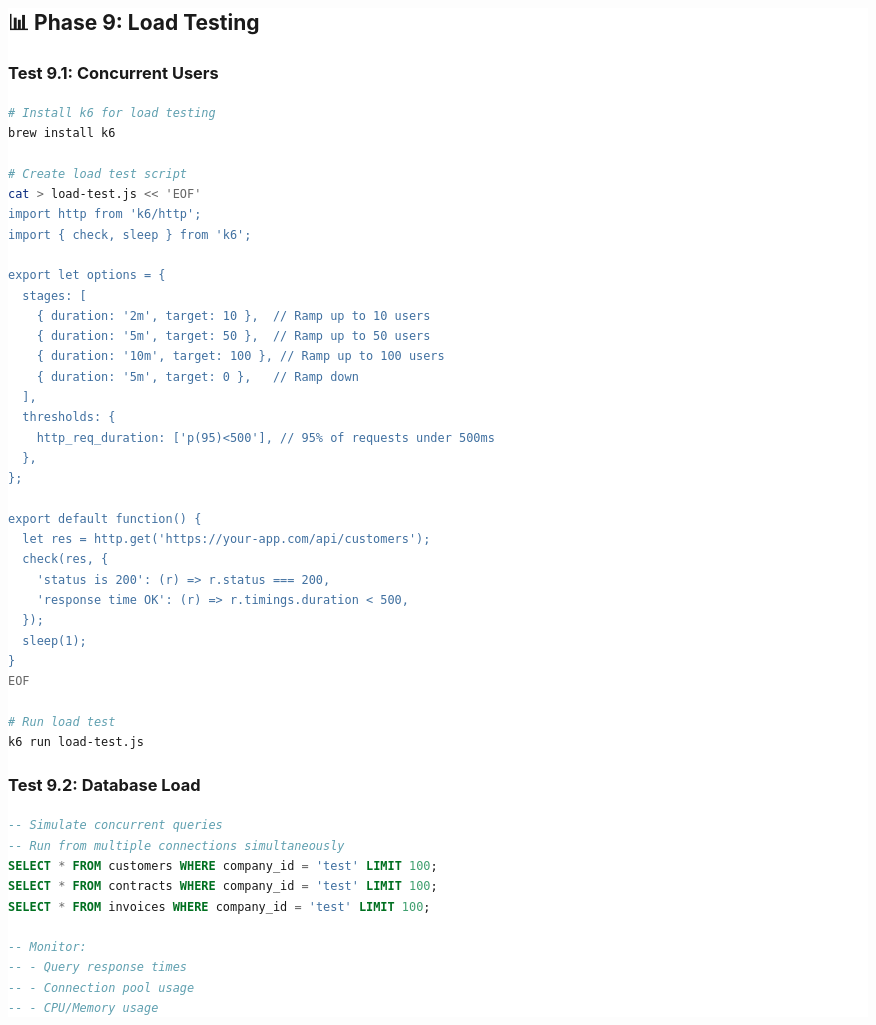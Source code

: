 
## 📊 Phase 9: Load Testing

### Test 9.1: Concurrent Users

```bash
# Install k6 for load testing
brew install k6

# Create load test script
cat > load-test.js << 'EOF'
import http from 'k6/http';
import { check, sleep } from 'k6';

export let options = {
  stages: [
    { duration: '2m', target: 10 },  // Ramp up to 10 users
    { duration: '5m', target: 50 },  // Ramp up to 50 users
    { duration: '10m', target: 100 }, // Ramp up to 100 users
    { duration: '5m', target: 0 },   // Ramp down
  ],
  thresholds: {
    http_req_duration: ['p(95)<500'], // 95% of requests under 500ms
  },
};

export default function() {
  let res = http.get('https://your-app.com/api/customers');
  check(res, {
    'status is 200': (r) => r.status === 200,
    'response time OK': (r) => r.timings.duration < 500,
  });
  sleep(1);
}
EOF

# Run load test
k6 run load-test.js
```

### Test 9.2: Database Load

```sql
-- Simulate concurrent queries
-- Run from multiple connections simultaneously
SELECT * FROM customers WHERE company_id = 'test' LIMIT 100;
SELECT * FROM contracts WHERE company_id = 'test' LIMIT 100;
SELECT * FROM invoices WHERE company_id = 'test' LIMIT 100;

-- Monitor:
-- - Query response times
-- - Connection pool usage
-- - CPU/Memory usage
```
